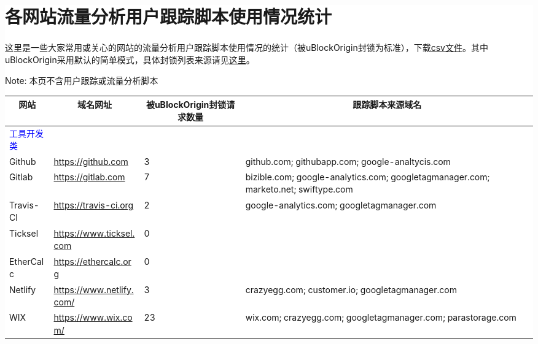 # 各网站流量分析用户跟踪脚本使用情况统计

这里是一些大家常用或关心的网站的流量分析用户跟踪脚本使用情况的统计（被uBlockOrigin封锁为标准），下载[csv文件](uploads/documents/29y2kpgbfqm0.csv)。其中uBlockOrigin采用默认的简单模式，具体封锁列表来源请见[这里](https://github.com/fang5566/uBlock/wiki/%E5%B1%8F%E8%94%BD%E6%A8%A1%E5%BC%8F%EF%BC%9A%E7%AE%80%E5%8D%95%E6%A8%A1%E5%BC%8F)。

Note: 本页不含用户跟踪或流量分析脚本

|网站               |域名网址                                  |被uBlockOrigin封锁请求数量|跟踪脚本来源域名                                                                                                                                                                                                                                                                                                                                                                                                                                            |
|-----------------|--------------------------------------|-------------------|----------------------------------------------------------------------------------------------------------------------------------------------------------------------------------------------------------------------------------------------------------------------------------------------------------------------------------------------------------------------------------------------------------------------------------------------------|
|<font color="blue">工具开发类<font>            |                                      |                   |                                                                                                                                                                                                                                                                                                                                                                                                                                                    |
|Github           |https://github.com                            |3                  |github.com; githubapp.com; google-analtycis.com                                                                                                                                                                                                                                                                                                                                                                                                     |
|Gitlab           |https://gitlab.com                            |7                  |bizible.com; google-analytics.com; googletagmanager.com; marketo.net; swiftype.com                                                                                                                                                                                                                                                                                                                                                                  |
|Travis-CI        |https://travis-ci.org                 |2                  |google-analytics.com; googletagmanager.com                                                                                                                                                                                                                                                                                                                                                                                                          |
|Ticksel          |https://www.ticksel.com                           |0                  |                                                                                                                                                                                                                                                                                                                                                                                                                                                    |
|EtherCalc        |https://ethercalc.org                         |0                  |                                                                                                                                                                                                                                                                                                                                                                                                                                                    |
|Netlify          |https://www.netlify.com/              |3                  |crazyegg.com; customer.io; googletagmanager.com                                                                                                                                                                                                                                                                                                                                                                                                     |
|WIX              |https://www.wix.com/                  |23                 |wix.com; crazyegg.com; googletagmanager.com; parastorage.com                                                                                                                                                                                                                                                                                                                                                                                        |